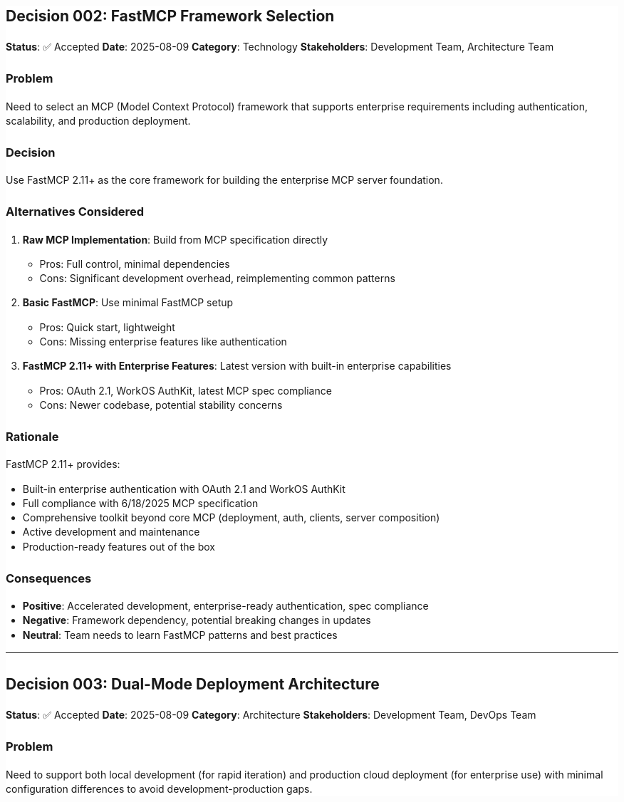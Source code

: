 
## Decision 002: FastMCP Framework Selection

**Status**: ✅ Accepted
**Date**: 2025-08-09
**Category**: Technology
**Stakeholders**: Development Team, Architecture Team

### Problem
Need to select an MCP (Model Context Protocol) framework that supports enterprise requirements including authentication, scalability, and production deployment.

### Decision
Use FastMCP 2.11+ as the core framework for building the enterprise MCP server foundation.

### Alternatives Considered
1. **Raw MCP Implementation**: Build from MCP specification directly
   - Pros: Full control, minimal dependencies
   - Cons: Significant development overhead, reimplementing common patterns

2. **Basic FastMCP**: Use minimal FastMCP setup
   - Pros: Quick start, lightweight
   - Cons: Missing enterprise features like authentication

3. **FastMCP 2.11+ with Enterprise Features**: Latest version with built-in enterprise capabilities
   - Pros: OAuth 2.1, WorkOS AuthKit, latest MCP spec compliance
   - Cons: Newer codebase, potential stability concerns

### Rationale
FastMCP 2.11+ provides:
- Built-in enterprise authentication with OAuth 2.1 and WorkOS AuthKit
- Full compliance with 6/18/2025 MCP specification
- Comprehensive toolkit beyond core MCP (deployment, auth, clients, server composition)
- Active development and maintenance
- Production-ready features out of the box

### Consequences
- **Positive**: Accelerated development, enterprise-ready authentication, spec compliance
- **Negative**: Framework dependency, potential breaking changes in updates
- **Neutral**: Team needs to learn FastMCP patterns and best practices

---

## Decision 003: Dual-Mode Deployment Architecture

**Status**: ✅ Accepted
**Date**: 2025-08-09
**Category**: Architecture
**Stakeholders**: Development Team, DevOps Team

### Problem
Need to support both local development (for rapid iteration) and production cloud deployment (for enterprise use) with minimal configuration differences to avoid development-production gaps.
